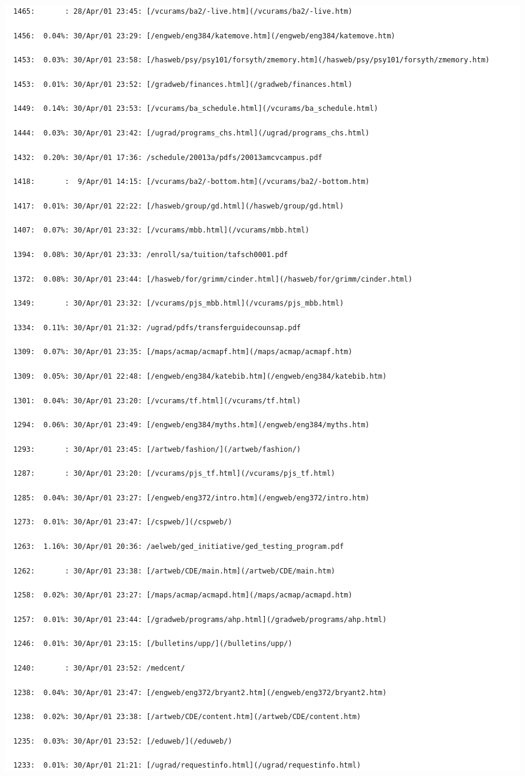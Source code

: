      1465:       : 28/Apr/01 23:45: [/vcurams/ba2/-live.htm](/vcurams/ba2/-live.htm)

      1456:  0.04%: 30/Apr/01 23:29: [/engweb/eng384/katemove.htm](/engweb/eng384/katemove.htm)

      1453:  0.03%: 30/Apr/01 23:58: [/hasweb/psy/psy101/forsyth/zmemory.htm](/hasweb/psy/psy101/forsyth/zmemory.htm)

      1453:  0.01%: 30/Apr/01 23:52: [/gradweb/finances.html](/gradweb/finances.html)

      1449:  0.14%: 30/Apr/01 23:53: [/vcurams/ba_schedule.html](/vcurams/ba_schedule.html)

      1444:  0.03%: 30/Apr/01 23:42: [/ugrad/programs_chs.html](/ugrad/programs_chs.html)

      1432:  0.20%: 30/Apr/01 17:36: /schedule/20013a/pdfs/20013amcvcampus.pdf

      1418:       :  9/Apr/01 14:15: [/vcurams/ba2/-bottom.htm](/vcurams/ba2/-bottom.htm)

      1417:  0.01%: 30/Apr/01 22:22: [/hasweb/group/gd.html](/hasweb/group/gd.html)

      1407:  0.07%: 30/Apr/01 23:32: [/vcurams/mbb.html](/vcurams/mbb.html)

      1394:  0.08%: 30/Apr/01 23:33: /enroll/sa/tuition/tafsch0001.pdf

      1372:  0.08%: 30/Apr/01 23:44: [/hasweb/for/grimm/cinder.html](/hasweb/for/grimm/cinder.html)

      1349:       : 30/Apr/01 23:32: [/vcurams/pjs_mbb.html](/vcurams/pjs_mbb.html)

      1334:  0.11%: 30/Apr/01 21:32: /ugrad/pdfs/transferguidecounsap.pdf

      1309:  0.07%: 30/Apr/01 23:35: [/maps/acmap/acmapf.htm](/maps/acmap/acmapf.htm)

      1309:  0.05%: 30/Apr/01 22:48: [/engweb/eng384/katebib.htm](/engweb/eng384/katebib.htm)

      1301:  0.04%: 30/Apr/01 23:20: [/vcurams/tf.html](/vcurams/tf.html)

      1294:  0.06%: 30/Apr/01 23:49: [/engweb/eng384/myths.htm](/engweb/eng384/myths.htm)

      1293:       : 30/Apr/01 23:45: [/artweb/fashion/](/artweb/fashion/)

      1287:       : 30/Apr/01 23:20: [/vcurams/pjs_tf.html](/vcurams/pjs_tf.html)

      1285:  0.04%: 30/Apr/01 23:27: [/engweb/eng372/intro.htm](/engweb/eng372/intro.htm)

      1273:  0.01%: 30/Apr/01 23:47: [/cspweb/](/cspweb/)

      1263:  1.16%: 30/Apr/01 20:36: /aelweb/ged_initiative/ged_testing_program.pdf

      1262:       : 30/Apr/01 23:38: [/artweb/CDE/main.htm](/artweb/CDE/main.htm)

      1258:  0.02%: 30/Apr/01 23:27: [/maps/acmap/acmapd.htm](/maps/acmap/acmapd.htm)

      1257:  0.01%: 30/Apr/01 23:44: [/gradweb/programs/ahp.html](/gradweb/programs/ahp.html)

      1246:  0.01%: 30/Apr/01 23:15: [/bulletins/upp/](/bulletins/upp/)

      1240:       : 30/Apr/01 23:52: /medcent/

      1238:  0.04%: 30/Apr/01 23:47: [/engweb/eng372/bryant2.htm](/engweb/eng372/bryant2.htm)

      1238:  0.02%: 30/Apr/01 23:38: [/artweb/CDE/content.htm](/artweb/CDE/content.htm)

      1235:  0.03%: 30/Apr/01 23:52: [/eduweb/](/eduweb/)

      1233:  0.01%: 30/Apr/01 21:21: [/ugrad/requestinfo.html](/ugrad/requestinfo.html)
